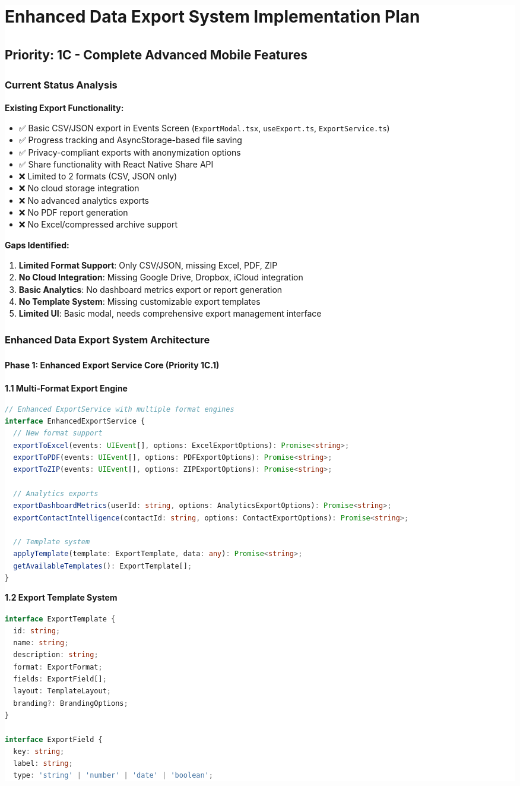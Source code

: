 # Enhanced Data Export System Implementation Plan

## Priority: 1C - Complete Advanced Mobile Features

### Current Status Analysis

**Existing Export Functionality:**
- ✅ Basic CSV/JSON export in Events Screen (`ExportModal.tsx`, `useExport.ts`, `ExportService.ts`)
- ✅ Progress tracking and AsyncStorage-based file saving
- ✅ Privacy-compliant exports with anonymization options
- ✅ Share functionality with React Native Share API
- ❌ Limited to 2 formats (CSV, JSON only)
- ❌ No cloud storage integration
- ❌ No advanced analytics exports
- ❌ No PDF report generation
- ❌ No Excel/compressed archive support

**Gaps Identified:**
1. **Limited Format Support**: Only CSV/JSON, missing Excel, PDF, ZIP
2. **No Cloud Integration**: Missing Google Drive, Dropbox, iCloud integration
3. **Basic Analytics**: No dashboard metrics export or report generation
4. **No Template System**: Missing customizable export templates
5. **Limited UI**: Basic modal, needs comprehensive export management interface

### Enhanced Data Export System Architecture

#### Phase 1: Enhanced Export Service Core (Priority 1C.1)

**1.1 Multi-Format Export Engine**
```typescript
// Enhanced ExportService with multiple format engines
interface EnhancedExportService {
  // New format support
  exportToExcel(events: UIEvent[], options: ExcelExportOptions): Promise<string>;
  exportToPDF(events: UIEvent[], options: PDFExportOptions): Promise<string>;
  exportToZIP(events: UIEvent[], options: ZIPExportOptions): Promise<string>;
  
  // Analytics exports
  exportDashboardMetrics(userId: string, options: AnalyticsExportOptions): Promise<string>;
  exportContactIntelligence(contactId: string, options: ContactExportOptions): Promise<string>;
  
  // Template system
  applyTemplate(template: ExportTemplate, data: any): Promise<string>;
  getAvailableTemplates(): ExportTemplate[];
}
```

**1.2 Export Template System**
```typescript
interface ExportTemplate {
  id: string;
  name: string;
  description: string;
  format: ExportFormat;
  fields: ExportField[];
  layout: TemplateLayout;
  branding?: BrandingOptions;
}

interface ExportField {
  key: string;
  label: string;
  type: 'string' | 'number' | 'date' | 'boolean';
```